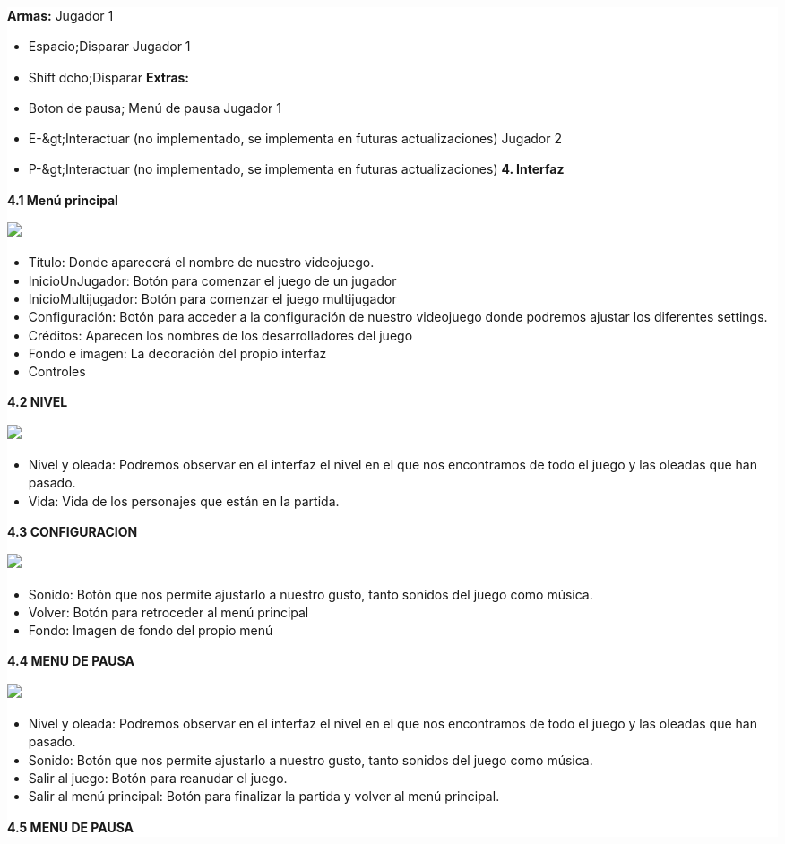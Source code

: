
**Armas:**
Jugador 1
- Espacio;Disparar
Jugador 1
- Shift dcho;Disparar
**Extras:**

- Boton de pausa; Menú de pausa
Jugador 1
- E-\&gt;Interactuar (no implementado, se implementa en futuras actualizaciones)
Jugador 2
- P-\&gt;Interactuar (no implementado, se implementa en futuras actualizaciones)
**4. Interfaz**

**4.1 Menú principal**

![](RackMultipart20201021-4-3lj6h4_html_b95acb92579df43d.png)

- Título: Donde aparecerá el nombre de nuestro videojuego.
- InicioUnJugador: Botón para comenzar el juego de un jugador
- InicioMultijugador: Botón para comenzar el juego multijugador
- Configuración: Botón para acceder a la configuración de nuestro videojuego donde podremos ajustar los diferentes settings.
- Créditos: Aparecen los nombres de los desarrolladores del juego
- Fondo e imagen: La decoración del propio interfaz
- Controles

**4.2 NIVEL**

![](RackMultipart20201021-4-3lj6h4_html_b503c7309cf449e.png)

- Nivel y oleada: Podremos observar en el interfaz el nivel en el que nos encontramos de todo el juego y las oleadas que han pasado.
- Vida: Vida de los personajes que están en la partida.

**4.3 CONFIGURACION**

![](RackMultipart20201021-4-3lj6h4_html_b549d054ed592436.png)

- Sonido: Botón que nos permite ajustarlo a nuestro gusto, tanto sonidos del juego como música.
- Volver: Botón para retroceder al menú principal
- Fondo: Imagen de fondo del propio menú

**4.4 MENU DE PAUSA**

![](RackMultipart20201021-4-3lj6h4_html_31ef41548610d274.png)


- Nivel y oleada: Podremos observar en el interfaz el nivel en el que nos encontramos de todo el juego y las oleadas que han pasado.
- Sonido: Botón que nos permite ajustarlo a nuestro gusto, tanto sonidos del juego como música.
- Salir al juego: Botón para reanudar el juego.
- Salir al menú principal: Botón para finalizar la partida y volver al menú principal.

**4.5 MENU DE PAUSA**
